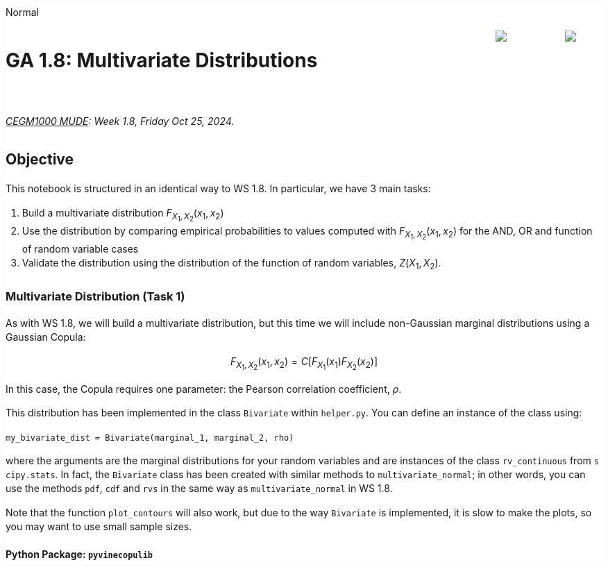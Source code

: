 <userStyle>Normal</userStyle>

# GA 1.8: Multivariate Distributions

<h1 style="position: absolute; display: flex; flex-grow: 0; flex-shrink: 0; flex-direction: row-reverse; top: 60px;right: 30px; margin: 0; border: 0">
    <style>
        .markdown {width:100%; position: relative}
        article { position: relative }
    </style>
    <img src="https://gitlab.tudelft.nl/mude/public/-/raw/main/tu-logo/TU_P1_full-color.png" style="width:100px; height: auto; margin: 0" />
    <img src="https://gitlab.tudelft.nl/mude/public/-/raw/main/mude-logo/MUDE_Logo-small.png" style="width:100px; height: auto; margin: 0" />
</h1>
<h2 style="height: 10px">
</h2>

*[CEGM1000 MUDE](http://mude.citg.tudelft.nl/): Week 1.8, Friday Oct 25, 2024.*


## Objective

This notebook is structured in an identical way to WS 1.8. In particular, we have 3 main tasks:
1. Build a multivariate distribution $F_{X_1,X_2}(x_1,x_2)$
2. Use the distribution by comparing empirical probabilities to values computed with $F_{X_1,X_2}(x_1,x_2)$ for the AND, OR and function of random variable cases
3. Validate the distribution using the distribution of the function of random variables, $Z(X_1,X_2)$.

### Multivariate Distribution (Task 1)

As with WS 1.8, we will build a multivariate distribution, but this time we will include non-Gaussian marginal distributions using a Gaussian Copula:

$$
F_{X_1,X_2}(x_1,x_2) = C[F_{X_1}(x_1)F_{X_2}(x_2)]
$$

In this case, the Copula requires one parameter: the Pearson correlation coefficient, $\rho$.

This distribution has been implemented in the class `Bivariate` within `helper.py`. You can define an instance of the class using:
```
my_bivariate_dist = Bivariate(marginal_1, marginal_2, rho)
```
where the arguments are the marginal distributions for your random variables and are instances of the class `rv_continuous` from `scipy.stats`. In fact, the `Bivariate` class has been created with similar methods to `multivariate_normal`; in other words, you can use the methods `pdf`, `cdf` and `rvs` in the same way as `multivariate_normal` in WS 1.8.

Note that the function `plot_contours` will also work, but due to the way `Bivariate` is implemented, it is slow to make the plots, so you may want to use small sample sizes.

#### Python Package: `pyvinecopulib`
